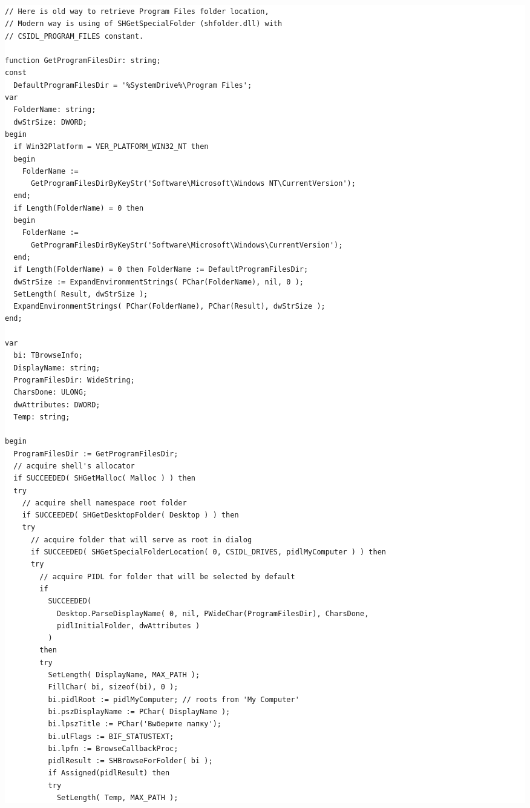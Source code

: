    // Here is old way to retrieve Program Files folder location,
    // Modern way is using of SHGetSpecialFolder (shfolder.dll) with
    // CSIDL_PROGRAM_FILES constant.
     
    function GetProgramFilesDir: string;
    const
      DefaultProgramFilesDir = '%SystemDrive%\Program Files';
    var
      FolderName: string;
      dwStrSize: DWORD;
    begin
      if Win32Platform = VER_PLATFORM_WIN32_NT then
      begin
        FolderName :=
          GetProgramFilesDirByKeyStr('Software\Microsoft\Windows NT\CurrentVersion');
      end;
      if Length(FolderName) = 0 then
      begin
        FolderName :=
          GetProgramFilesDirByKeyStr('Software\Microsoft\Windows\CurrentVersion');
      end;
      if Length(FolderName) = 0 then FolderName := DefaultProgramFilesDir;
      dwStrSize := ExpandEnvironmentStrings( PChar(FolderName), nil, 0 );
      SetLength( Result, dwStrSize );
      ExpandEnvironmentStrings( PChar(FolderName), PChar(Result), dwStrSize );
    end;
     
    var
      bi: TBrowseInfo;
      DisplayName: string;
      ProgramFilesDir: WideString;
      CharsDone: ULONG;
      dwAttributes: DWORD;
      Temp: string;
     
    begin
      ProgramFilesDir := GetProgramFilesDir;
      // acquire shell's allocator
      if SUCCEEDED( SHGetMalloc( Malloc ) ) then
      try
        // acquire shell namespace root folder
        if SUCCEEDED( SHGetDesktopFolder( Desktop ) ) then
        try
          // acquire folder that will serve as root in dialog
          if SUCCEEDED( SHGetSpecialFolderLocation( 0, CSIDL_DRIVES, pidlMyComputer ) ) then
          try
            // acquire PIDL for folder that will be selected by default
            if
              SUCCEEDED(
                Desktop.ParseDisplayName( 0, nil, PWideChar(ProgramFilesDir), CharsDone,
                pidlInitialFolder, dwAttributes )
              )
            then
            try
              SetLength( DisplayName, MAX_PATH );
              FillChar( bi, sizeof(bi), 0 );
              bi.pidlRoot := pidlMyComputer; // roots from 'My Computer'
              bi.pszDisplayName := PChar( DisplayName );
              bi.lpszTitle := PChar('Выберите папку');
              bi.ulFlags := BIF_STATUSTEXT;
              bi.lpfn := BrowseCallbackProc;
              pidlResult := SHBrowseForFolder( bi );
              if Assigned(pidlResult) then
              try
                SetLength( Temp, MAX_PATH );